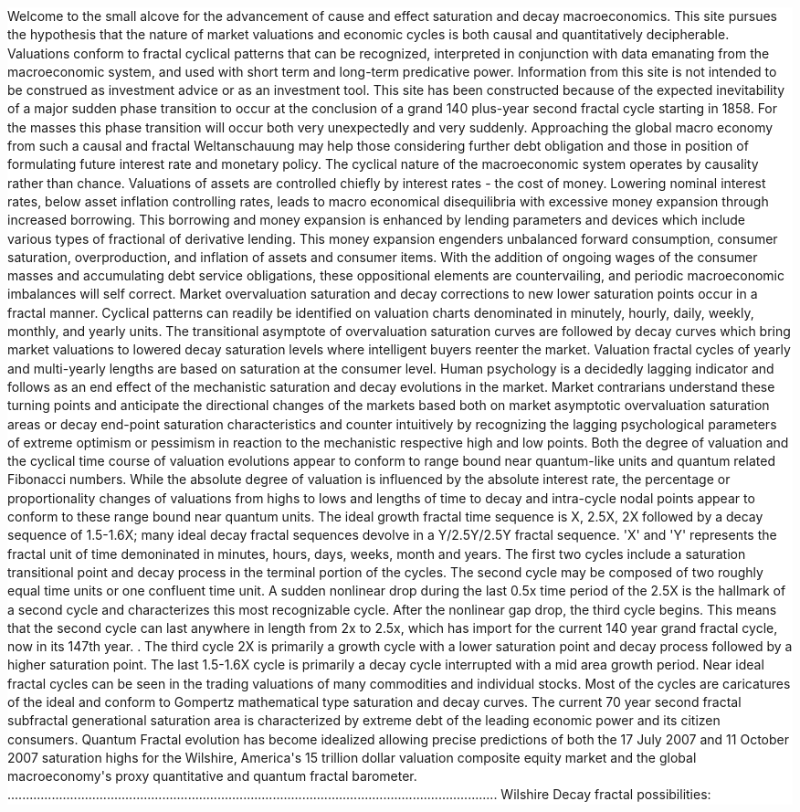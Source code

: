Welcome to the small alcove for the advancement of cause and effect saturation and decay macroeconomics. This site pursues the hypothesis that the nature of market valuations and economic cycles is both causal and quantitatively decipherable. Valuations conform to fractal cyclical patterns that can be recognized, interpreted in conjunction with data emanating from the macroeconomic system, and used with short term and long-term predicative power. Information from this site is not intended to be construed as investment advice or as an investment tool. This site has been constructed because of the expected inevitability of a major sudden phase transition to occur at the conclusion of a grand 140 plus-year second fractal cycle starting in 1858. For the masses this phase transition will occur both very unexpectedly and very suddenly. Approaching the global macro economy from such a causal and fractal Weltanschauung may help those considering further debt obligation and those in position of formulating future interest rate and monetary policy. The cyclical nature of the macroeconomic system operates by causality rather than chance. Valuations of assets are controlled chiefly by interest rates - the cost of money. Lowering nominal interest rates, below asset inflation controlling rates, leads to macro economical disequilibria with excessive money expansion through increased borrowing. This borrowing and money expansion is enhanced by lending parameters and devices which include various types of fractional of derivative lending. This money expansion engenders unbalanced forward consumption, consumer saturation, overproduction, and inflation of assets and consumer items. With the addition of ongoing wages of the consumer masses and accumulating debt service obligations, these oppositional elements are countervailing, and periodic macroeconomic imbalances will self correct. Market overvaluation saturation and decay corrections to new lower saturation points occur in a fractal manner. Cyclical patterns can readily be identified on valuation charts denominated in minutely, hourly, daily, weekly, monthly, and yearly units. The transitional asymptote of overvaluation saturation curves are followed by decay curves which bring market valuations to lowered decay saturation levels where intelligent buyers reenter the market. Valuation fractal cycles of yearly and multi-yearly lengths are based on saturation at the consumer level. Human psychology is a decidedly lagging indicator and follows as an end effect of the mechanistic saturation and decay evolutions in the market. Market contrarians understand these turning points and anticipate the directional changes of the markets based both on market asymptotic overvaluation saturation areas or decay end-point saturation characteristics and counter intuitively by recognizing the lagging psychological parameters of extreme optimism or pessimism in reaction to the mechanistic respective high and low points. Both the degree of valuation and the cyclical time course of valuation evolutions appear to conform to range bound near quantum-like units and quantum related Fibonacci numbers. While the absolute degree of valuation is influenced by the absolute interest rate, the percentage or proportionality changes of valuations from highs to lows and lengths of time to decay and intra-cycle nodal points appear to conform to these range bound near quantum units. The ideal growth fractal time sequence is X, 2.5X, 2X followed by a decay sequence of 1.5-1.6X; many ideal decay fractal sequences devolve in a Y/2.5Y/2.5Y fractal sequence. 'X' and 'Y' represents the fractal unit of time demoninated in minutes, hours, days, weeks, month and years. The first two cycles include a saturation transitional point and decay process in the terminal portion of the cycles. The second cycle may be composed of two roughly equal time units or one confluent time unit. A sudden nonlinear drop during the last 0.5x time period of the 2.5X is the hallmark of a second cycle and characterizes this most recognizable cycle. After the nonlinear gap drop, the third cycle begins. This means that the second cycle can last anywhere in length from 2x to 2.5x, which has import for the current 140 year grand fractal cycle, now in its 147th year. . The third cycle 2X is primarily a growth cycle with a lower saturation point and decay process followed by a higher saturation point. The last 1.5-1.6X cycle is primarily a decay cycle interrupted with a mid area growth period. Near ideal fractal cycles can be seen in the trading valuations of many commodities and individual stocks. Most of the cycles are caricatures of the ideal and conform to Gompertz mathematical type saturation and decay curves. The current 70 year second fractal subfractal generational saturation area is characterized by extreme debt of the leading economic power and its citizen consumers. Quantum Fractal evolution has become idealized allowing precise predictions of both the 17 July 2007 and 11 October 2007 saturation highs for the Wilshire, America's 15 trillion dollar valuation composite equity market and the global macroeconomy's proxy quantitative and quantum fractal barometer. ..................................................................................................................................... Wilshire Decay fractal possibilities: 